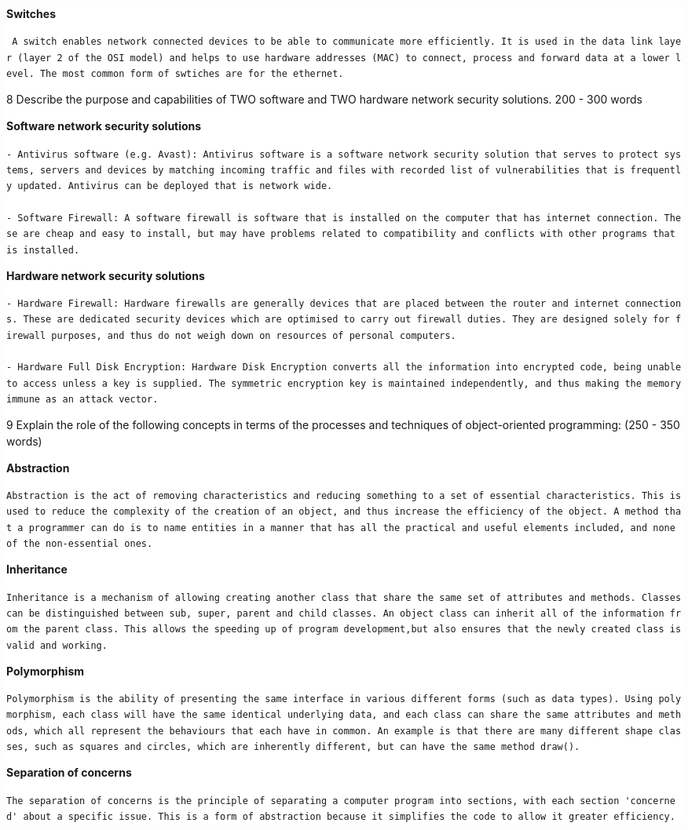 **Switches**

	 A switch enables network connected devices to be able to communicate more efficiently. It is used in the data link layer (layer 2 of the OSI model) and helps to use hardware addresses (MAC) to connect, process and forward data at a lower level. The most common form of swtiches are for the ethernet.

8	Describe the purpose and capabilities of TWO software and TWO hardware network security solutions. 200 - 300 words

**Software network security solutions**

	- Antivirus software (e.g. Avast): Antivirus software is a software network security solution that serves to protect systems, servers and devices by matching incoming traffic and files with recorded list of vulnerabilities that is frequently updated. Antivirus can be deployed that is network wide.

	- Software Firewall: A software firewall is software that is installed on the computer that has internet connection. These are cheap and easy to install, but may have problems related to compatibility and conflicts with other programs that is installed.

**Hardware network security solutions**

	- Hardware Firewall: Hardware firewalls are generally devices that are placed between the router and internet connections. These are dedicated security devices which are optimised to carry out firewall duties. They are designed solely for firewall purposes, and thus do not weigh down on resources of personal computers.

	- Hardware Full Disk Encryption: Hardware Disk Encryption converts all the information into encrypted code, being unable to access unless a key is supplied. The symmetric encryption key is maintained independently, and thus making the memory immune as an attack vector.

9	Explain the role of the following concepts in terms of the processes and techniques of object-oriented programming: (250 - 350 words)

**Abstraction** 

	Abstraction is the act of removing characteristics and reducing something to a set of essential characteristics. This is used to reduce the complexity of the creation of an object, and thus increase the efficiency of the object. A method that a programmer can do is to name entities in a manner that has all the practical and useful elements included, and none of the non-essential ones.

**Inheritance**

	Inheritance is a mechanism of allowing creating another class that share the same set of attributes and methods. Classes can be distinguished between sub, super, parent and child classes. An object class can inherit all of the information from the parent class. This allows the speeding up of program development,but also ensures that the newly created class is valid and working.

**Polymorphism**

	Polymorphism is the ability of presenting the same interface in various different forms (such as data types). Using polymorphism, each class will have the same identical underlying data, and each class can share the same attributes and methods, which all represent the behaviours that each have in common. An example is that there are many different shape classes, such as squares and circles, which are inherently different, but can have the same method draw().

**Separation of concerns**

	The separation of concerns is the principle of separating a computer program into sections, with each section 'concerned' about a specific issue. This is a form of abstraction because it simplifies the code to allow it greater efficiency.
